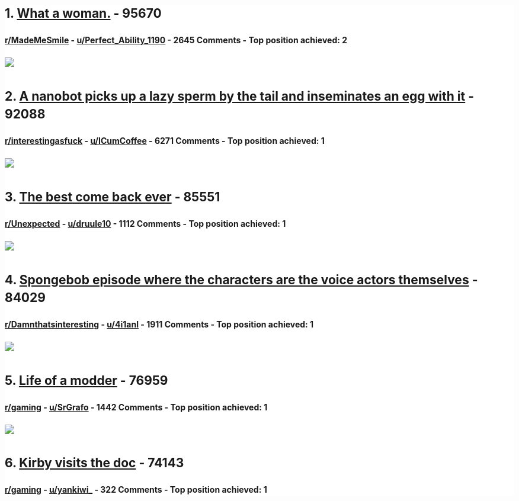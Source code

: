 ## 1. [What a woman.](http://reddit.com/r/MadeMeSmile/comments/pt7jld/what_a_woman/) - 95670
#### [r/MadeMeSmile](http://reddit.com/r/MadeMeSmile) - [u/Perfect_Ability_1190](http://reddit.com/u/Perfect_Ability_1190) - 2645 Comments - Top position achieved: 2

<a href="https://i.redd.it/tyjk53ex32p71.jpg"><img src="https://b.thumbs.redditmedia.com/j-aZoar3Rz8MbpCsHzWDER9KaMQI32CDpZ17Yw-IsDU.jpg"></img></a>

## 2. [A nanobot picks up a lazy sperm by the tail and inseminates an egg with it](http://reddit.com/r/interestingasfuck/comments/pt99m1/a_nanobot_picks_up_a_lazy_sperm_by_the_tail_and/) - 92088
#### [r/interestingasfuck](http://reddit.com/r/interestingasfuck) - [u/ICumCoffee](http://reddit.com/u/ICumCoffee) - 6271 Comments - Top position achieved: 1

<a href="https://i.redd.it/va00cpjhj2p71.gif"><img src="https://b.thumbs.redditmedia.com/DiDUZrOm_XXQqYPm0l-1hVe7t0QkAS2l5-sWHyX-F_U.jpg"></img></a>

## 3. [The best come back ever](http://reddit.com/r/Unexpected/comments/ptgsi7/the_best_come_back_ever/) - 85551
#### [r/Unexpected](http://reddit.com/r/Unexpected) - [u/druule10](http://reddit.com/u/druule10) - 1112 Comments - Top position achieved: 1

<a href="https://v.redd.it/jg0krsmkj4p71"><img src="https://b.thumbs.redditmedia.com/V2bnE6tQ7IpvzjAafiF7jPLNNrSMLBHqroZP28cqZMs.jpg"></img></a>

## 4. [Spongebob episode where the characters are the voice actors themselves](http://reddit.com/r/Damnthatsinteresting/comments/pt5np3/spongebob_episode_where_the_characters_are_the/) - 84029
#### [r/Damnthatsinteresting](http://reddit.com/r/Damnthatsinteresting) - [u/4i1anl](http://reddit.com/u/4i1anl) - 1911 Comments - Top position achieved: 1

<a href="https://v.redd.it/6xhlkr0qj1p71"><img src="https://b.thumbs.redditmedia.com/HOW5fZe-NDpTwoQ2uXbXxllneMUBfxtkqKDCy8NXo_M.jpg"></img></a>

## 5. [Life of a modder](http://reddit.com/r/gaming/comments/ptf055/life_of_a_modder/) - 76959
#### [r/gaming](http://reddit.com/r/gaming) - [u/SrGrafo](http://reddit.com/u/SrGrafo) - 1442 Comments - Top position achieved: 1

<a href="https://i.redd.it/20yd6bzuv3p71.jpg"><img src="https://b.thumbs.redditmedia.com/qe_A_IYuTiWWhqo9J59FbhXsA7_sFdeDaseKVelLywo.jpg"></img></a>

## 6. [Kirby visits the doc](http://reddit.com/r/gaming/comments/pt1b6t/kirby_visits_the_doc/) - 74143
#### [r/gaming](http://reddit.com/r/gaming) - [u/yankiwi_](http://reddit.com/u/yankiwi_) - 322 Comments - Top position achieved: 1
